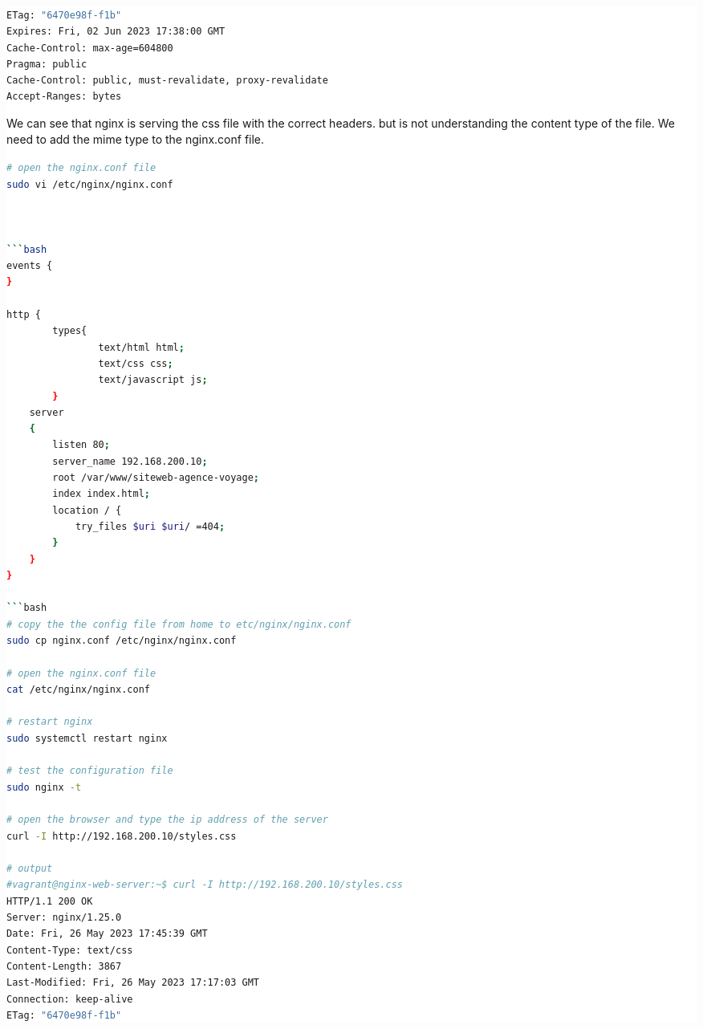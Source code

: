 ```bash
ETag: "6470e98f-f1b"
Expires: Fri, 02 Jun 2023 17:38:00 GMT
Cache-Control: max-age=604800
Pragma: public
Cache-Control: public, must-revalidate, proxy-revalidate
Accept-Ranges: bytes
```
We can see that nginx is serving the css file with the correct headers. but is not understanding the content type of the file. We need to add the mime type to the nginx.conf file.

```bash
# open the nginx.conf file
sudo vi /etc/nginx/nginx.conf



```bash
events {
}

http {
        types{
                text/html html;
                text/css css;
                text/javascript js;
        }
    server 
    {
        listen 80;
        server_name 192.168.200.10;
        root /var/www/siteweb-agence-voyage;
        index index.html;
        location / {
            try_files $uri $uri/ =404;
        }
    }
}

```bash
# copy the the config file from home to etc/nginx/nginx.conf
sudo cp nginx.conf /etc/nginx/nginx.conf

# open the nginx.conf file
cat /etc/nginx/nginx.conf

# restart nginx
sudo systemctl restart nginx

# test the configuration file
sudo nginx -t

# open the browser and type the ip address of the server
curl -I http://192.168.200.10/styles.css

# output
#vagrant@nginx-web-server:~$ curl -I http://192.168.200.10/styles.css
HTTP/1.1 200 OK
Server: nginx/1.25.0
Date: Fri, 26 May 2023 17:45:39 GMT
Content-Type: text/css
Content-Length: 3867
Last-Modified: Fri, 26 May 2023 17:17:03 GMT
Connection: keep-alive
ETag: "6470e98f-f1b"
```